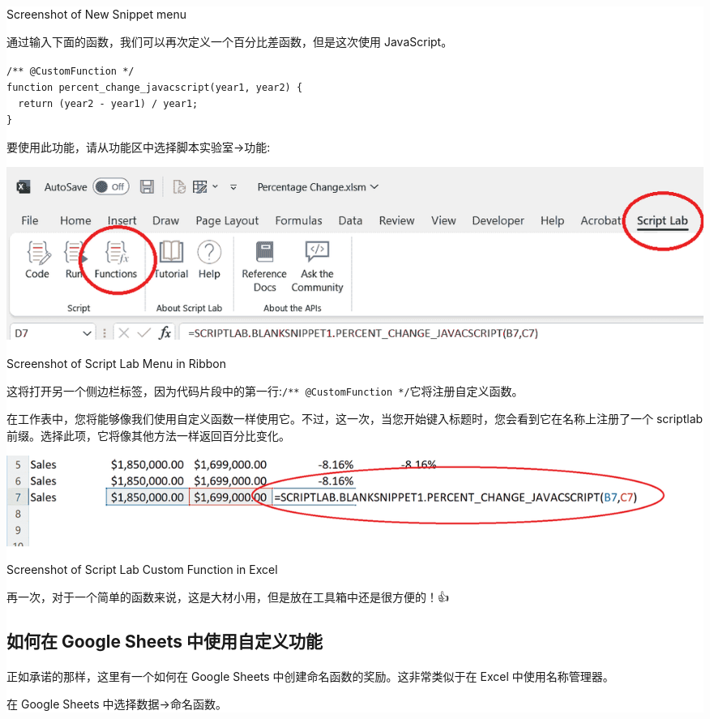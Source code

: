 Screenshot of New Snippet menu 

通过输入下面的函数，我们可以再次定义一个百分比差函数，但是这次使用 JavaScript。

```
/** @CustomFunction */
function percent_change_javacscript(year1, year2) {
  return (year2 - year1) / year1;
} 
```

要使用此功能，请从功能区中选择脚本实验室->功能:

![script2](img/7b364280aff260d927da33fb358494d5.png)

Screenshot of Script Lab Menu in Ribbon

这将打开另一个侧边栏标签，因为代码片段中的第一行:`/** @CustomFunction */`它将注册自定义函数。

在工作表中，您将能够像我们使用自定义函数一样使用它。不过，这一次，当您开始键入标题时，您会看到它在名称上注册了一个 scriptlab 前缀。选择此项，它将像其他方法一样返回百分比变化。

![script3](img/345091f3e46ade18db7129ce9b6569df.png)

Screenshot of Script Lab Custom Function in Excel

再一次，对于一个简单的函数来说，这是大材小用，但是放在工具箱中还是很方便的！👍

## 如何在 Google Sheets 中使用自定义功能

正如承诺的那样，这里有一个如何在 Google Sheets 中创建命名函数的奖励。这非常类似于在 Excel 中使用名称管理器。

在 Google Sheets 中选择数据->命名函数。

